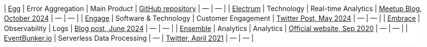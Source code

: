 | [Egg](https://github.com/ducc/egg)                                                                 | Error Aggregation                               | Main Product                                                | [GitHub repository](https://github.com/ducc/egg)                                                                                                                                                                                                                                                                                                                                                                                                                                                            | —                                                                                          | —                                                                  |
| [Electrum](https://www.electrum.id/)                                                               | Technology                                      | Real-time Analytics                                         | [Meetup Blog, October 2024](https://clickhouse.com/videos/driving-jakarta-electric-motorcycle-transformation-with-clickhouse)                                                                                                                                                                                                                                                                                                                                                                               | —                                                                                          | —                                                                  |
| [Engage](https://engage.so/)                                                                       | Software & Technology                           | Customer Engagement                                         | [Twitter Post, May 2024](https://x.com/kehers/status/1793935987778724038)                                                                                                                                                                                                                                                                                                                                                                                                                                   | —                                                                                          | —                                                                  |
| [Embrace](https://embrace.io/)                                                                     | Observability                                   | Logs                                                        | [Blog post, June 2024](https://embrace.io/blog/solving-large-logs-with-clickhouse/)                                                                                                                                                                                                                                                                                                                                                                                                                         | —                                                                                          | —                                                                  |
| [Ensemble](https://ensembleanalytics.io/)                                                          | Analytics                                       | Analytics                                                   | [Official website, Sep 2020](https://ensembleanalytics.io/blog/why-we-went-all-in-clickhouse)                                                                                                                                                                                                                                                                                                                                                                                                               | —                                                                                          | —                                                                  |
| [EventBunker.io](https://www.eventbunker.io/)                                                      | Serverless Data Processing                      | —                                                           | [Twitter, April 2021](https://twitter.com/Halil_D_/status/1379839133472985091)                                                                                                                                                                                                                                                                                                                                                                                                                              | —                                                                                          | —                                                                  |
